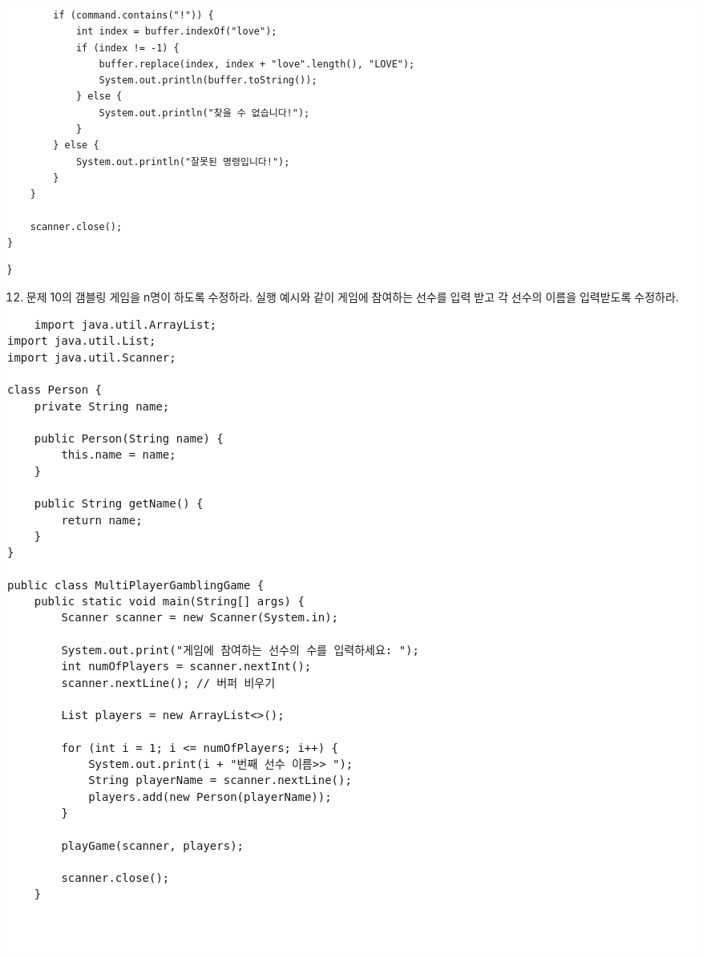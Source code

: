             if (command.contains("!")) {
                int index = buffer.indexOf("love");
                if (index != -1) {
                    buffer.replace(index, index + "love".length(), "LOVE");
                    System.out.println(buffer.toString());
                } else {
                    System.out.println("찾을 수 없습니다!");
                }
            } else {
                System.out.println("잘못된 명령입니다!");
            }
        }

        scanner.close();
    }
}
</pre>

12. 문제 10의 갬블링 게임을 n명이 하도록 수정하라. 실행 예시와 같이 게임에 참여하는 선수를 입력 받고 각 선수의 이름을 입력받도록 수정하라.
<pre>
	import java.util.ArrayList;
import java.util.List;
import java.util.Scanner;

class Person {
    private String name;

    public Person(String name) {
        this.name = name;
    }

    public String getName() {
        return name;
    }
}

public class MultiPlayerGamblingGame {
    public static void main(String[] args) {
        Scanner scanner = new Scanner(System.in);

        System.out.print("게임에 참여하는 선수의 수를 입력하세요: ");
        int numOfPlayers = scanner.nextInt();
        scanner.nextLine(); // 버퍼 비우기

        List<Person> players = new ArrayList<>();

        for (int i = 1; i <= numOfPlayers; i++) {
            System.out.print(i + "번째 선수 이름>> ");
            String playerName = scanner.nextLine();
            players.add(new Person(playerName));
        }

        playGame(scanner, players);

        scanner.close();
    }
